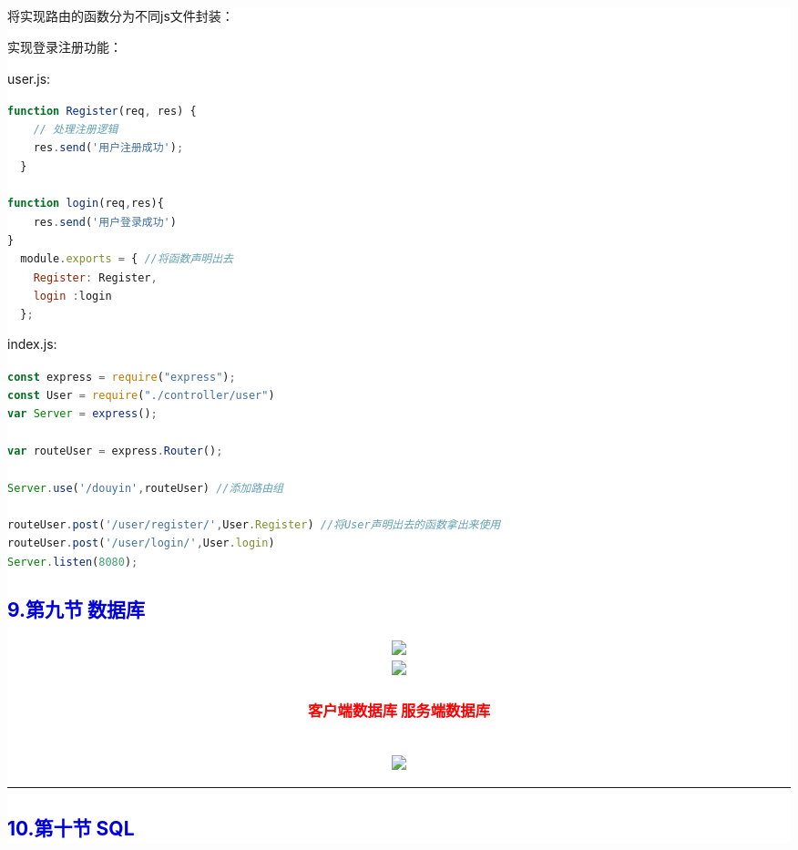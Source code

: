 
将实现路由的函数分为不同js文件封装：

实现登录注册功能：

user.js:

```js
function Register(req, res) {
    // 处理注册逻辑
    res.send('用户注册成功');
  }
  
function login(req,res){
    res.send('用户登录成功')
}
  module.exports = { //将函数声明出去
    Register: Register,
    login :login
  };
```

index.js:

```js
const express = require("express");
const User = require("./controller/user")
var Server = express();

var routeUser = express.Router();

Server.use('/douyin',routeUser) //添加路由组

routeUser.post('/user/register/',User.Register) //将User声明出去的函数拿出来使用
routeUser.post('/user/login/',User.login)
Server.listen(8080);
```



## <font color= "#0000dd">9.第九节 数据库</font>

<div align="center"> <img src="https://img-blog.csdnimg.cn/20201102112531696.png?x-oss-process=image/watermark,type_ZmFuZ3poZW5naGVpdGk,shadow_10,text_aHR0cHM6Ly9ibG9nLmNzZG4ubmV0L3FxXzM4OTYwMTU1,size_16,color_FFFFFF,t_70#pic_center"  width = 800/> </div>

<div align="center"><img src="https://img-blog.csdnimg.cn/2020021416014766.png?x-oss-process=image/watermark,type_ZmFuZ3poZW5naGVpdGk,shadow_10,text_aHR0cHM6Ly9ibG9nLmNzZG4ubmV0L3poenNkaWxpZ2VuY2U=,size_16,color_FFFFFF,t_70"  width = 1200/> </div>

### <font color= " #FF0000"><center>客户端数据库    服务端数据库</center> </font>

<br>
<div align="center"><img src="https://img1.baidu.com/it/u=682136223,3802892847&fm=253&fmt=auto&app=138&f=JPEG?w=892&h=500"  width = 1200/> </div>

---

## <font color= "#0000dd">10.第十节 SQL</font>
